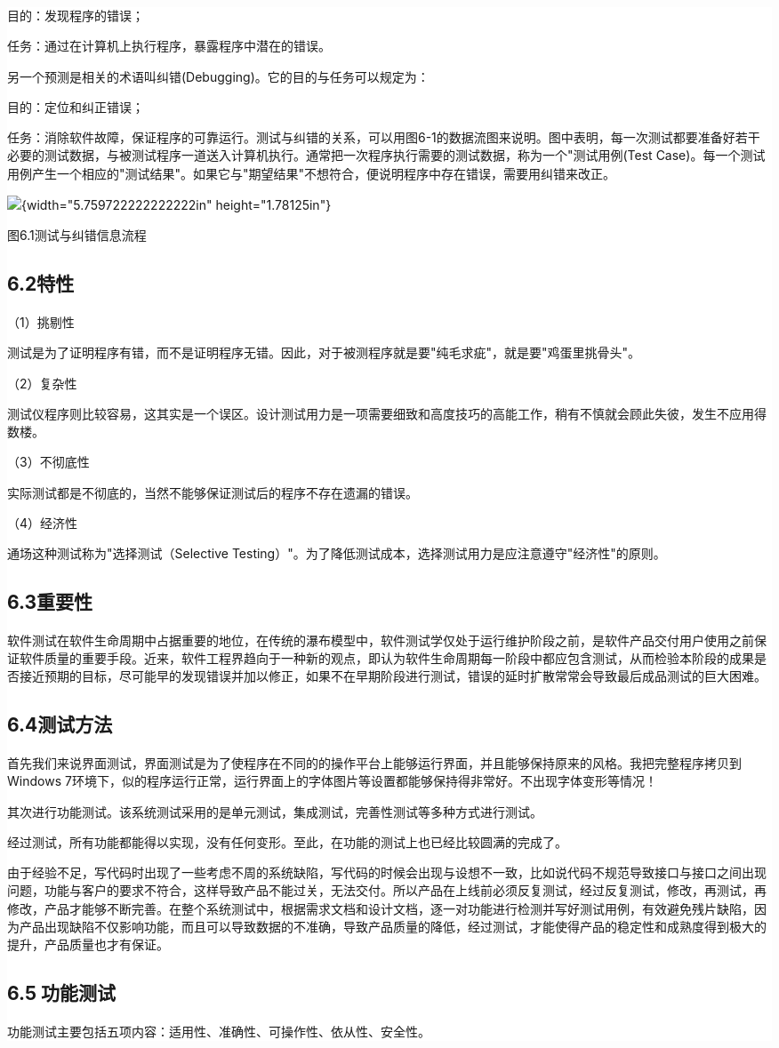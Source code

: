 目的：发现程序的错误；

任务：通过在计算机上执行程序，暴露程序中潜在的错误。

另一个预测是相关的术语叫纠错(Debugging)。它的目的与任务可以规定为：

目的：定位和纠正错误；

任务：消除软件故障，保证程序的可靠运行。测试与纠错的关系，可以用图6-1的数据流图来说明。图中表明，每一次测试都要准备好若干必要的测试数据，与被测试程序一道送入计算机执行。通常把一次程序执行需要的测试数据，称为一个"测试用例(Test
Case)。每一个测试用例产生一个相应的"测试结果"。如果它与"期望结果"不想符合，便说明程序中存在错误，需要用纠错来改正。

![](media/image16.png){width="5.759722222222222in" height="1.78125in"}

图6.1测试与纠错信息流程

## 6.2特性

（1）挑剔性

测试是为了证明程序有错，而不是证明程序无错。因此，对于被测程序就是要"纯毛求疵"，就是要"鸡蛋里挑骨头"。

（2）复杂性

测试仪程序则比较容易，这其实是一个误区。设计测试用力是一项需要细致和高度技巧的高能工作，稍有不慎就会顾此失彼，发生不应用得数楼。

（3）不彻底性

实际测试都是不彻底的，当然不能够保证测试后的程序不存在遗漏的错误。

（4）经济性

通场这种测试称为"选择测试（Selective
Testing）"。为了降低测试成本，选择测试用力是应注意遵守"经济性"的原则。

## 6.3重要性

软件测试在软件生命周期中占据重要的地位，在传统的瀑布模型中，软件测试学仅处于运行维护阶段之前，是软件产品交付用户使用之前保证软件质量的重要手段。近来，软件工程界趋向于一种新的观点，即认为软件生命周期每一阶段中都应包含测试，从而检验本阶段的成果是否接近预期的目标，尽可能早的发现错误并加以修正，如果不在早期阶段进行测试，错误的延时扩散常常会导致最后成品测试的巨大困难。

## 6.4测试方法

首先我们来说界面测试，界面测试是为了使程序在不同的的操作平台上能够运行界面，并且能够保持原来的风格。我把完整程序拷贝到Windows
7环境下，似的程序运行正常，运行界面上的字体图片等设置都能够保持得非常好。不出现字体变形等情况！

其次进行功能测试。该系统测试采用的是单元测试，集成测试，完善性测试等多种方式进行测试。

经过测试，所有功能都能得以实现，没有任何变形。至此，在功能的测试上也已经比较圆满的完成了。

由于经验不足，写代码时出现了一些考虑不周的系统缺陷，写代码的时候会出现与设想不一致，比如说代码不规范导致接口与接口之间出现问题，功能与客户的要求不符合，这样导致产品不能过关，无法交付。所以产品在上线前必须反复测试，经过反复测试，修改，再测试，再修改，产品才能够不断完善。在整个系统测试中，根据需求文档和设计文档，逐一对功能进行检测并写好测试用例，有效避免残片缺陷，因为产品出现缺陷不仅影响功能，而且可以导致数据的不准确，导致产品质量的降低，经过测试，才能使得产品的稳定性和成熟度得到极大的提升，产品质量也才有保证。

## 6.5 功能测试

功能测试主要包括五项内容：适用性、准确性、可操作性、依从性、安全性。
